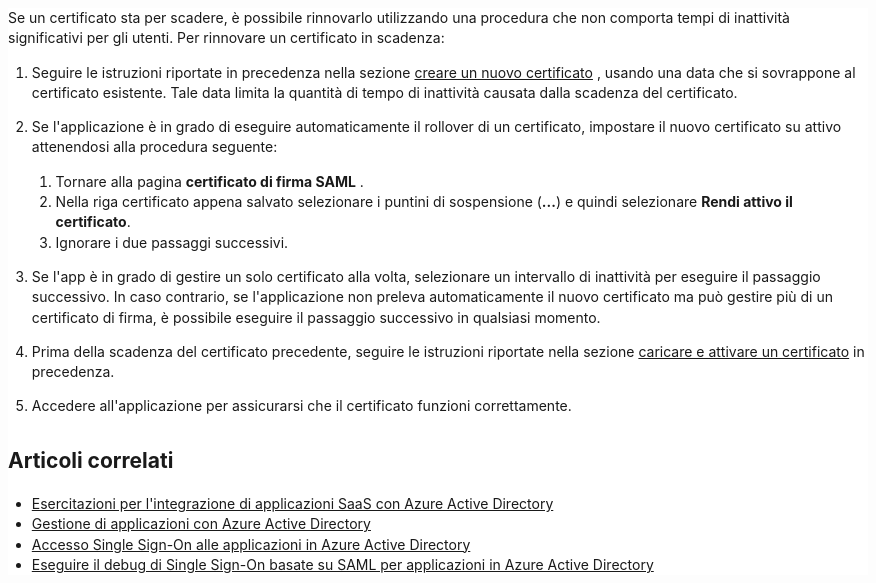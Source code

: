 Se un certificato sta per scadere, è possibile rinnovarlo utilizzando una procedura che non comporta tempi di inattività significativi per gli utenti. Per rinnovare un certificato in scadenza:

1. Seguire le istruzioni riportate in precedenza nella sezione [creare un nuovo certificato](#create-a-new-certificate) , usando una data che si sovrappone al certificato esistente. Tale data limita la quantità di tempo di inattività causata dalla scadenza del certificato.
1. Se l'applicazione è in grado di eseguire automaticamente il rollover di un certificato, impostare il nuovo certificato su attivo attenendosi alla procedura seguente:
   1. Tornare alla pagina **certificato di firma SAML** .
   1. Nella riga certificato appena salvato selezionare i puntini di sospensione (**...**) e quindi selezionare **Rendi attivo il certificato**.
   1. Ignorare i due passaggi successivi.

1. Se l'app è in grado di gestire un solo certificato alla volta, selezionare un intervallo di inattività per eseguire il passaggio successivo. In caso contrario, se l'applicazione non preleva automaticamente il nuovo certificato ma può gestire più di un certificato di firma, è possibile eseguire il passaggio successivo in qualsiasi momento.
1. Prima della scadenza del certificato precedente, seguire le istruzioni riportate nella sezione [caricare e attivare un certificato](#upload-and-activate-a-certificate) in precedenza.
1. Accedere all'applicazione per assicurarsi che il certificato funzioni correttamente.

## <a name="related-articles"></a>Articoli correlati

- [Esercitazioni per l'integrazione di applicazioni SaaS con Azure Active Directory](../saas-apps/tutorial-list.md)
- [Gestione di applicazioni con Azure Active Directory](what-is-application-management.md)
- [Accesso Single Sign-On alle applicazioni in Azure Active Directory](what-is-single-sign-on.md)
- [Eseguire il debug di Single Sign-On basate su SAML per applicazioni in Azure Active Directory](../azuread-dev/howto-v1-debug-saml-sso-issues.md)
